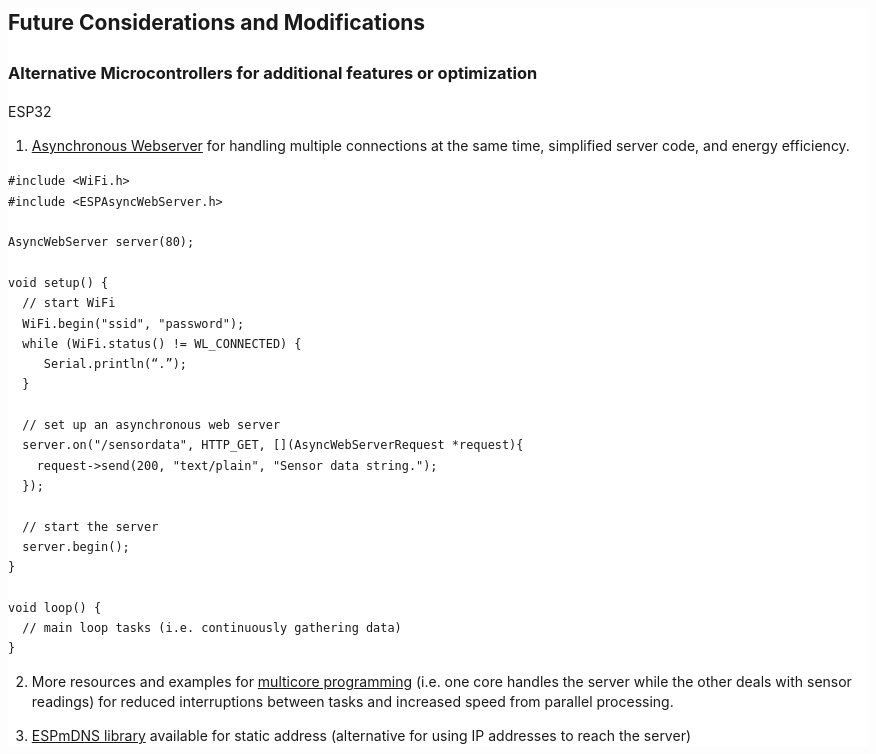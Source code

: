 ## Future Considerations and Modifications

### Alternative Microcontrollers for additional features or optimization
ESP32
1. [Asynchronous Webserver](https://github.com/me-no-dev/ESPAsyncWebServer) for handling multiple connections at the same time, simplified server code, and energy efficiency.
```arduino
#include <WiFi.h>
#include <ESPAsyncWebServer.h>

AsyncWebServer server(80);

void setup() {
  // start WiFi
  WiFi.begin("ssid", "password");
  while (WiFi.status() != WL_CONNECTED) {
     Serial.println(“.”);
  }

  // set up an asynchronous web server
  server.on("/sensordata", HTTP_GET, [](AsyncWebServerRequest *request){
    request->send(200, "text/plain", "Sensor data string.");
  });

  // start the server
  server.begin();
}

void loop() {
  // main loop tasks (i.e. continuously gathering data)
}
```


2. More resources and examples for [multicore programming](https://randomnerdtutorials.com/esp32-dual-core-arduino-ide/) (i.e. one core handles the server while the other deals with sensor readings) for reduced interruptions between tasks and increased speed from parallel processing.

3. [ESPmDNS library](https://github.com/espressif/arduino-esp32/blob/master/libraries/ESPmDNS/examples/mDNS_Web_Server/mDNS_Web_Server.ino) available for static address (alternative for using IP addresses to reach the server)

 





